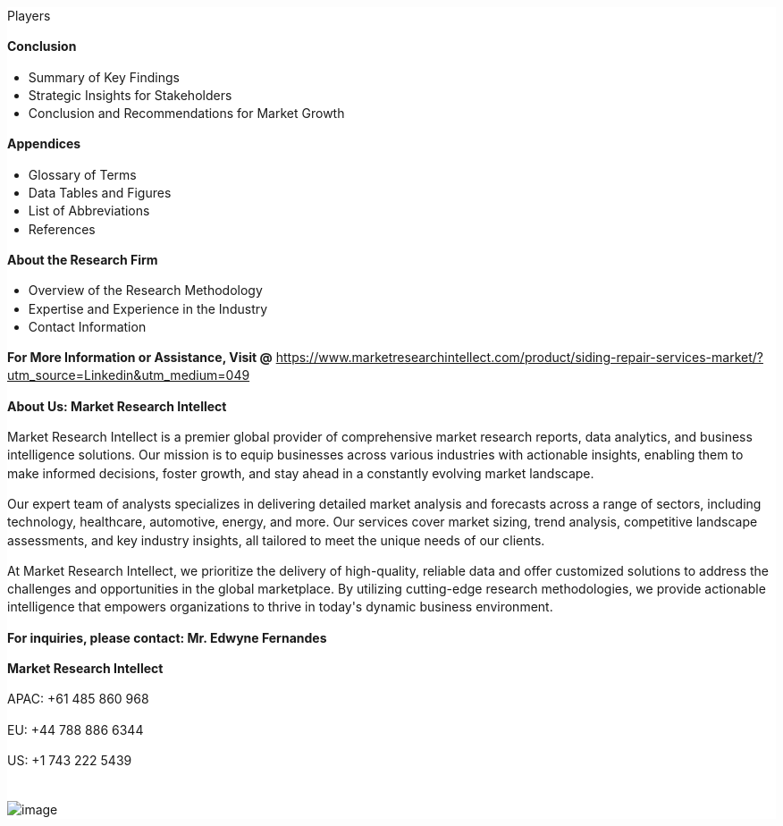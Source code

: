 Players</li></ul><p><strong>Conclusion</strong></p><ul><li>Summary of Key Findings</li><li>Strategic Insights for Stakeholders</li><li>Conclusion and Recommendations for Market Growth</li></ul><p><strong>Appendices</strong></p><ul><li>Glossary of Terms</li><li>Data Tables and Figures</li><li>List of Abbreviations</li><li>References</li></ul><p><strong>About the Research Firm</strong></p><ul><li>Overview of the Research Methodology</li><li>Expertise and Experience in the Industry</li><li>Contact Information</li></ul></div><div class="article-main__content" data-test-id="publishing-text-block"><p><span class="font-[700]"><strong>For More Information or Assistance, Visit @</strong>&nbsp;<a href="https://www.marketresearchintellect.com/product/siding-repair-services-market/?utm_source=Linkedin&utm_medium=049">https://www.marketresearchintellect.com/product/siding-repair-services-market/?utm_source=Linkedin&utm_medium=049</a></span></p><p><strong>About Us: Market Research Intellect</strong></p><p>Market Research Intellect is a premier global provider of comprehensive market research reports, data analytics, and business intelligence solutions. Our mission is to equip businesses across various industries with actionable insights, enabling them to make informed decisions, foster growth, and stay ahead in a constantly evolving market landscape.</p><p>Our expert team of analysts specializes in delivering detailed market analysis and forecasts across a range of sectors, including technology, healthcare, automotive, energy, and more. Our services cover market sizing, trend analysis, competitive landscape assessments, and key industry insights, all tailored to meet the unique needs of our clients.</p><p>At Market Research Intellect, we prioritize the delivery of high-quality, reliable data and offer customized solutions to address the challenges and opportunities in the global marketplace. By utilizing cutting-edge research methodologies, we provide actionable intelligence that empowers organizations to thrive in today's dynamic business environment.</p><p><strong>For inquiries, please contact: Mr. Edwyne Fernandes</strong></p><p><strong>Market Research Intellect</strong></p><p>APAC: +61 485 860 968</p><p>EU: +44 788 886 6344</p><p>US: +1 743 222 5439</p></div><div class="article-main__content" data-test-id="publishing-text-block">&nbsp;</div>
![image](https://github.com/user-attachments/assets/1a98e864-3e5a-457e-82f8-1071f54e922a)
